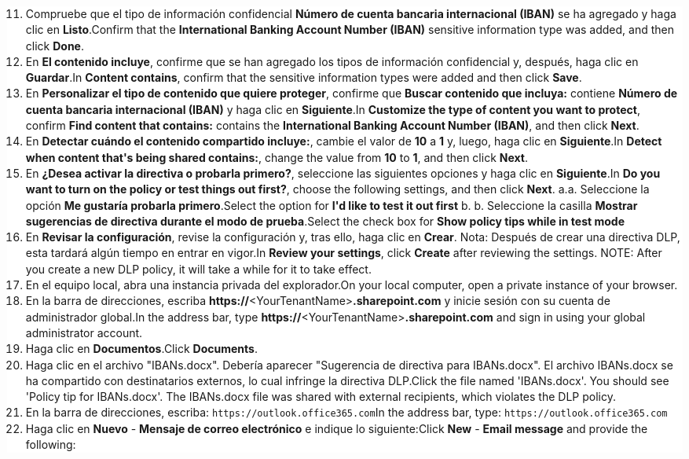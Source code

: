 11. <span data-ttu-id="8ff1c-224">Compruebe que el tipo de información confidencial **Número de cuenta bancaria internacional (IBAN)** se ha agregado y haga clic en **Listo**.</span><span class="sxs-lookup"><span data-stu-id="8ff1c-224">Confirm that the **International Banking Account Number (IBAN)** sensitive information type was added, and then click **Done**.</span></span>
12. <span data-ttu-id="8ff1c-225">En **El contenido incluye**, confirme que se han agregado los tipos de información confidencial y, después, haga clic en **Guardar**.</span><span class="sxs-lookup"><span data-stu-id="8ff1c-225">In **Content contains**, confirm that the sensitive information types were added and then click **Save**.</span></span>
13. <span data-ttu-id="8ff1c-226">En **Personalizar el tipo de contenido que quiere proteger**, confirme que **Buscar contenido que incluya:** contiene **Número de cuenta bancaria internacional (IBAN)** y haga clic en **Siguiente**.</span><span class="sxs-lookup"><span data-stu-id="8ff1c-226">In **Customize the type of content you want to protect**, confirm  **Find content that contains:** contains the **International Banking Account Number (IBAN)**, and then click **Next**.</span></span>
14. <span data-ttu-id="8ff1c-227">En **Detectar cuándo el contenido compartido incluye:**, cambie el valor de **10** a **1** y, luego, haga clic en **Siguiente**.</span><span class="sxs-lookup"><span data-stu-id="8ff1c-227">In **Detect when content that's being shared contains:**, change the value from **10** to **1**, and then click **Next**.</span></span>
15. <span data-ttu-id="8ff1c-228">En **¿Desea activar la directiva o probarla primero?**, seleccione las siguientes opciones y haga clic en **Siguiente**.</span><span class="sxs-lookup"><span data-stu-id="8ff1c-228">In **Do you want to turn on the policy or test things out first?**, choose the following settings, and then click **Next**.</span></span>
    <span data-ttu-id="8ff1c-229">a.</span><span class="sxs-lookup"><span data-stu-id="8ff1c-229">a.</span></span> <span data-ttu-id="8ff1c-230">Seleccione la opción **Me gustaría probarla primero**.</span><span class="sxs-lookup"><span data-stu-id="8ff1c-230">Select the option for **I'd like to test it out first** b.</span></span> <span data-ttu-id="8ff1c-231">b. Seleccione la casilla **Mostrar sugerencias de directiva durante el modo de prueba**.</span><span class="sxs-lookup"><span data-stu-id="8ff1c-231">Select the check box for **Show policy tips while in test mode**</span></span>
16. <span data-ttu-id="8ff1c-p111">En **Revisar la configuración**, revise la configuración y, tras ello, haga clic en **Crear**. Nota: Después de crear una directiva DLP, esta tardará algún tiempo en entrar en vigor.</span><span class="sxs-lookup"><span data-stu-id="8ff1c-p111">In **Review your settings**, click **Create** after reviewing the settings. NOTE: After you create a new DLP policy, it will take a while for it to take effect.</span></span>
17. <span data-ttu-id="8ff1c-234">En el equipo local, abra una instancia privada del explorador.</span><span class="sxs-lookup"><span data-stu-id="8ff1c-234">On your local computer, open a private instance of your browser.</span></span>
18. <span data-ttu-id="8ff1c-235">En la barra de direcciones, escriba **https://**\<YourTenantName\>**.sharepoint.com** y inicie sesión con su cuenta de administrador global.</span><span class="sxs-lookup"><span data-stu-id="8ff1c-235">In the address bar, type **https://**\<YourTenantName\>**.sharepoint.com** and sign in using your global administrator account.</span></span>
19. <span data-ttu-id="8ff1c-236">Haga clic en **Documentos**.</span><span class="sxs-lookup"><span data-stu-id="8ff1c-236">Click **Documents**.</span></span>
20. <span data-ttu-id="8ff1c-p112">Haga clic en el archivo "IBANs.docx". Debería aparecer "Sugerencia de directiva para IBANs.docx". El archivo IBANs.docx se ha compartido con destinatarios externos, lo cual infringe la directiva DLP.</span><span class="sxs-lookup"><span data-stu-id="8ff1c-p112">Click the file named 'IBANs.docx'. You should see 'Policy tip for IBANs.docx'.  The IBANs.docx file was shared with external recipients, which violates the DLP policy.</span></span>
21. <span data-ttu-id="8ff1c-240">En la barra de direcciones, escriba: `https://outlook.office365.com`</span><span class="sxs-lookup"><span data-stu-id="8ff1c-240">In the address bar, type: `https://outlook.office365.com`</span></span>
22. <span data-ttu-id="8ff1c-241">Haga clic en **Nuevo** - **Mensaje de correo electrónico** e indique lo siguiente:</span><span class="sxs-lookup"><span data-stu-id="8ff1c-241">Click **New** - **Email message** and provide the following:</span></span>
